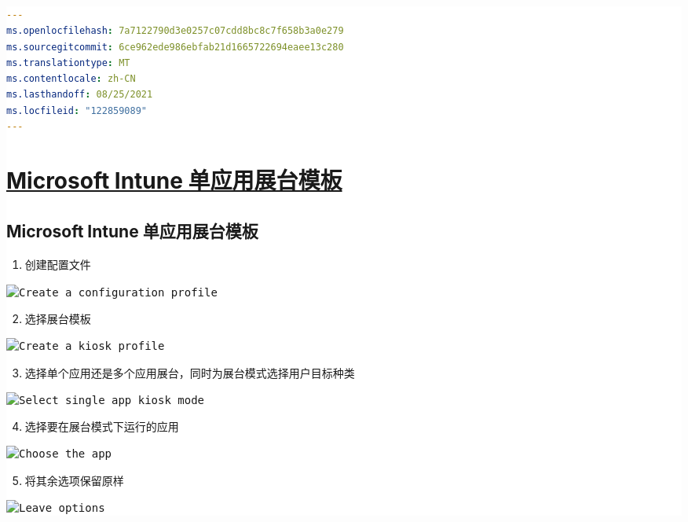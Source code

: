 ```yaml
---
ms.openlocfilehash: 7a7122790d3e0257c07cdd8bc8c7f658b3a0e279
ms.sourcegitcommit: 6ce962ede986ebfab21d1665722694eaee13c280
ms.translationtype: MT
ms.contentlocale: zh-CN
ms.lasthandoff: 08/25/2021
ms.locfileid: "122859089"
---
```

# <a name="microsoft-intune-single-app-kiosk-template"></a>[Microsoft Intune 单应用展台模板](#tab/uisak)

## <a name="microsoft-intune-single-app-kiosk-template"></a>Microsoft Intune 单应用展台模板

1. 创建配置文件 <br> 
<kbd>
    <img alt="Create a configuration profile" src="../images/kiosk-steps/kiosk-template-sa-1.png"/>
</kbd>

<br>

2. 选择展台模板 <br> 
<kbd>
    <img alt="Create a kiosk profile" src="../images/kiosk-steps/kiosk-template-sa-2.png" width="415" height="530" />
</kbd>

<br>

3. 选择单个应用还是多个应用展台，同时为展台模式选择用户目标种类 <br> 
<kbd>
    <img alt="Select single app kiosk mode" src="../images/kiosk-steps/kiosk-template-sa-3.png"/>
</kbd>

<br>

4. 选择要在展台模式下运行的应用 <br> 
<kbd>
    <img alt="Choose the app" src="../images/kiosk-steps/kiosk-template-sa-4.png"/>
</kbd>

<br>

5. 将其余选项保留原样 <br> 
<kbd>
    <img alt="Leave options" src="../images/kiosk-steps/kiosk-template-sa-5.png"/>
</kbd>

<br>

